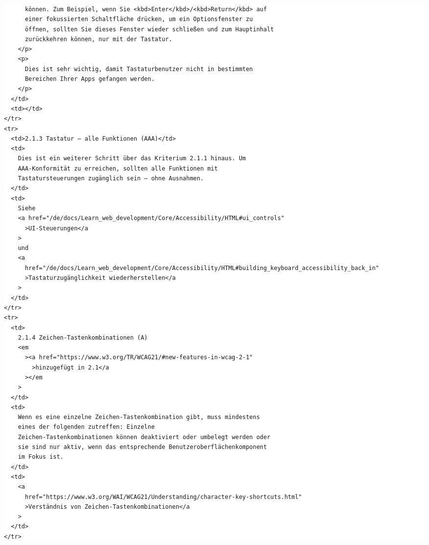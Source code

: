           können. Zum Beispiel, wenn Sie <kbd>Enter</kbd>/<kbd>Return</kbd> auf
          einer fokussierten Schaltfläche drücken, um ein Optionsfenster zu
          öffnen, sollten Sie dieses Fenster wieder schließen und zum Hauptinhalt
          zurückkehren können, nur mit der Tastatur.
        </p>
        <p>
          Dies ist sehr wichtig, damit Tastaturbenutzer nicht in bestimmten
          Bereichen Ihrer Apps gefangen werden.
        </p>
      </td>
      <td></td>
    </tr>
    <tr>
      <td>2.1.3 Tastatur — alle Funktionen (AAA)</td>
      <td>
        Dies ist ein weiterer Schritt über das Kriterium 2.1.1 hinaus. Um
        AAA-Konformität zu erreichen, sollten alle Funktionen mit
        Tastatursteuerungen zugänglich sein — ohne Ausnahmen.
      </td>
      <td>
        Siehe
        <a href="/de/docs/Learn_web_development/Core/Accessibility/HTML#ui_controls"
          >UI-Steuerungen</a
        >
        und
        <a
          href="/de/docs/Learn_web_development/Core/Accessibility/HTML#building_keyboard_accessibility_back_in"
          >Tastaturzugänglichkeit wiederherstellen</a
        >
      </td>
    </tr>
    <tr>
      <td>
        2.1.4 Zeichen-Tastenkombinationen (A)
        <em
          ><a href="https://www.w3.org/TR/WCAG21/#new-features-in-wcag-2-1"
            >hinzugefügt in 2.1</a
          ></em
        >
      </td>
      <td>
        Wenn es eine einzelne Zeichen-Tastenkombination gibt, muss mindestens
        eines der folgenden zutreffen: Einzelne
        Zeichen-Tastenkombinationen können deaktiviert oder umbelegt werden oder
        sie sind nur aktiv, wenn das entsprechende Benutzeroberflächenkomponent
        im Fokus ist.
      </td>
      <td>
        <a
          href="https://www.w3.org/WAI/WCAG21/Understanding/character-key-shortcuts.html"
          >Verständnis von Zeichen-Tastenkombinationen</a
        >
      </td>
    </tr>
  </tbody>
</table>
